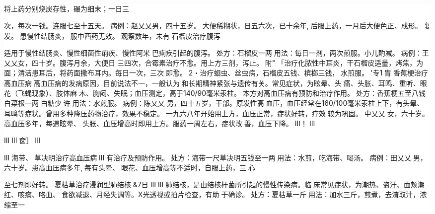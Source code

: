 将上药分别烧炭存性，碾为细末；一日三

次，每次一钱。连服七至十五天。
病例：赵乂乂男，四十五岁。 大便稀糊状，日五六次，已十余年, 后服上药，一月后大便色正、成形。 复发。
患慢性结肠炎， 服中西药无效。 观察数年，未有
石榴皮治疗腹泻

适用于慢性结肠炎、慢性细菌性痢疾、慢性阿米 巴痢疾引起的腹泻。
处方：石榴皮一两
用法：每日一剂，两次煎服。小儿酌减。
病例：王乂乂女，四十岁。腹泻月余，大便日 三四次，合霉素治疗不愈。用上方三剂，泻止。
附"
「治疗化脓性中耳炎，干石榴皮适量，烤焦，为 面；清洁患耳后，将药面撒布耳内。每日一次，三次 即愈。
2・治疗蛔虫、丝虫病，石榴皮五钱、槟榔三钱， 水煎服。
'专1
胄
香蕉梗治疗高血压病
高血压病的发病原因，目前说法不一，一般认为 和长期精神紧张与遗传有关。常见症状，为眩晕、头 痛、头胀、耳鸣、重听、眼花（飞蝇现象）、肢体麻 木、胸闷、失眠；血压测定，高于140/90毫米汞柱。 本方对高血压病有预防和治疗作用。
处方：香蕉梗五至八钱 白菜根一两 白糖少 许
用法：水煎服。
病例：陈乂乂 男，四十五岁，干部。原发性高 血压，血压经常在160/100毫米汞柱上下，有头晕、 耳鸣等症状。曾用多种降压药物治疗，效果不稳定。 一九六八年开始用上方，血压正常，症状好转，疗效 较为巩固。
中乂乂 女，六十岁。高血压多年，每遇眩晕、 头胀、血压增高时即用上方。服药一周左右，症状改 善，血压下降。
III！
III


III
III
奁］
III


III
海带、
草决明治疗高血压病
III
有治疗及预防作用。
处方：海带一尺草决明五钱至一两 用法：水煎，吃海带、喝汤。
病例：田乂乂 男，六十岁。患高血压病多年,
每有头晕、
眼花、血压增高等不适时，自服上药，三
心

至七剂即好转。
夏枯草治疗浸润型肺结核
&7日
III
III
肺结核，是由结核杆菌所引起的慢性传染病。临 床常见症状，为潮热、盗汗、面颊潮红、咳痰、咯血、 食欲减退、月经失调等。X光透视或拍片检查，有助 于确诊。
处方：夏枯草一斤
用法：加水三斤，煎煮，去渣取汁，浓缩至一

